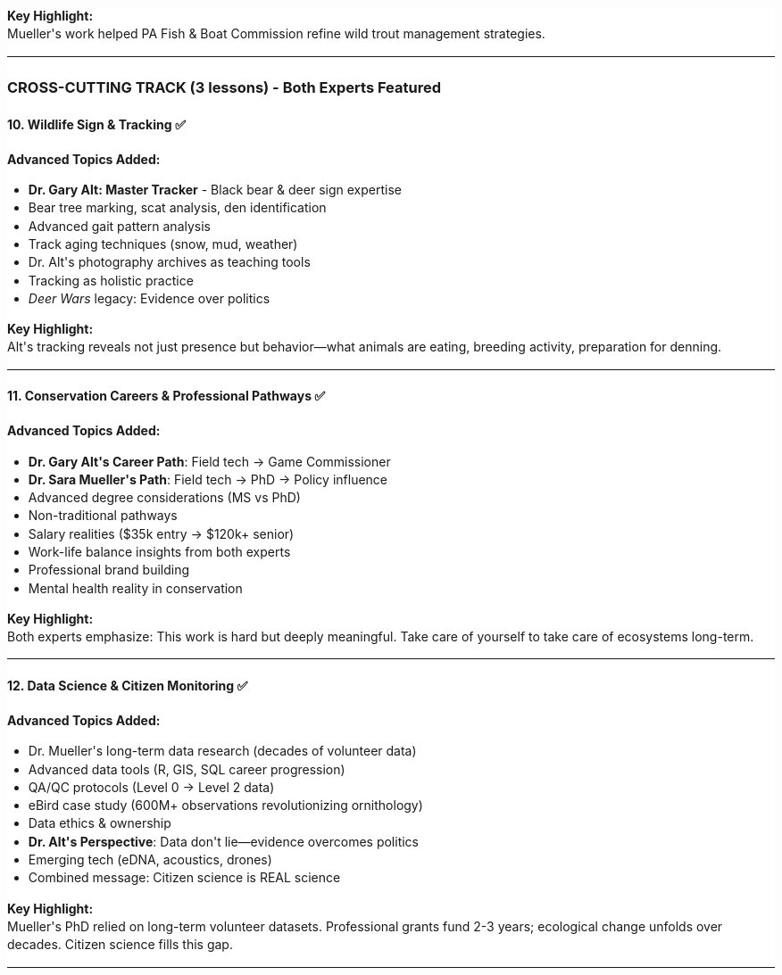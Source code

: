 **Key Highlight:**  
Mueller's work helped PA Fish & Boat Commission refine wild trout management strategies.

---

### **CROSS-CUTTING TRACK** (3 lessons) - Both Experts Featured

#### 10. **Wildlife Sign & Tracking** ✅
**Advanced Topics Added:**
- **Dr. Gary Alt: Master Tracker** - Black bear & deer sign expertise
- Bear tree marking, scat analysis, den identification
- Advanced gait pattern analysis
- Track aging techniques (snow, mud, weather)
- Dr. Alt's photography archives as teaching tools
- Tracking as holistic practice
- *Deer Wars* legacy: Evidence over politics

**Key Highlight:**  
Alt's tracking reveals not just presence but behavior—what animals are eating, breeding activity, preparation for denning.

---

#### 11. **Conservation Careers & Professional Pathways** ✅
**Advanced Topics Added:**
- **Dr. Gary Alt's Career Path**: Field tech → Game Commissioner
- **Dr. Sara Mueller's Path**: Field tech → PhD → Policy influence
- Advanced degree considerations (MS vs PhD)
- Non-traditional pathways
- Salary realities ($35k entry → $120k+ senior)
- Work-life balance insights from both experts
- Professional brand building
- Mental health reality in conservation

**Key Highlight:**  
Both experts emphasize: This work is hard but deeply meaningful. Take care of yourself to take care of ecosystems long-term.

---

#### 12. **Data Science & Citizen Monitoring** ✅
**Advanced Topics Added:**
- Dr. Mueller's long-term data research (decades of volunteer data)
- Advanced data tools (R, GIS, SQL career progression)
- QA/QC protocols (Level 0 → Level 2 data)
- eBird case study (600M+ observations revolutionizing ornithology)
- Data ethics & ownership
- **Dr. Alt's Perspective**: Data don't lie—evidence overcomes politics
- Emerging tech (eDNA, acoustics, drones)
- Combined message: Citizen science is REAL science

**Key Highlight:**  
Mueller's PhD relied on long-term volunteer datasets. Professional grants fund 2-3 years; ecological change unfolds over decades. Citizen science fills this gap.

---